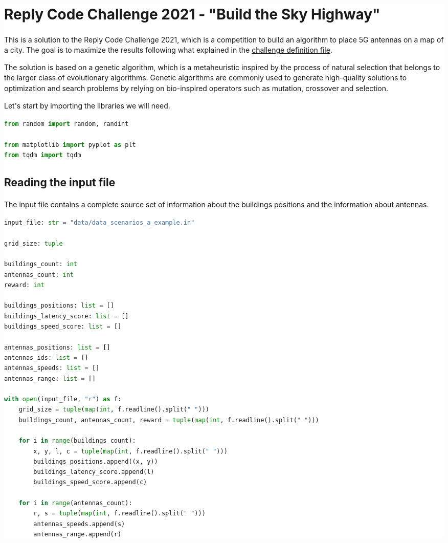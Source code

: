 # Reply Code Challenge 2021 - "Build the Sky Highway"

This is a solution to the Reply Code Challenge 2021, which is a competition to build an algorithm to place 5G antennas on a map of a city. The goal is to maximize the results following what explained in the [challenge definition file](https://github.com/emiliodallatorre/reply-codechallenge-2021/blob/main/code-challenge-2021.pdf).

The solution is based on a genetic algorithm, which is a metaheuristic inspired by the process of natural selection that belongs to the larger class of evolutionary algorithms. Genetic algorithms are commonly used to generate high-quality solutions to optimization and search problems by relying on bio-inspired operators such as mutation, crossover and selection.

Let's start by importing the libraries we will need.


```python
from random import random, randint

from matplotlib import pyplot as plt
from tqdm import tqdm
```

## Reading the input file

The input file contains a complete source set of information about the buildings positions and the information about antennas.


```python
input_file: str = "data/data_scenarios_a_example.in"

grid_size: tuple

buildings_count: int
antennas_count: int
reward: int

buildings_positions: list = []
buildings_latency_score: list = []
buildings_speed_score: list = []

antennas_positions: list = []
antennas_ids: list = []
antennas_speeds: list = []
antennas_range: list = []

with open(input_file, "r") as f:
    grid_size = tuple(map(int, f.readline().split(" ")))
    buildings_count, antennas_count, reward = tuple(map(int, f.readline().split(" ")))

    for i in range(buildings_count):
        x, y, l, c = tuple(map(int, f.readline().split(" ")))
        buildings_positions.append((x, y))
        buildings_latency_score.append(l)
        buildings_speed_score.append(c)

    for i in range(antennas_count):
        r, s = tuple(map(int, f.readline().split(" ")))
        antennas_speeds.append(s)
        antennas_range.append(r)
```
